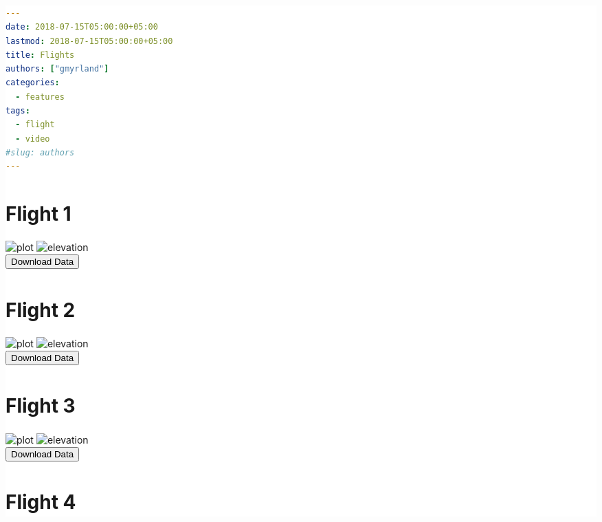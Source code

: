 ```yaml
---
date: 2018-07-15T05:00:00+05:00
lastmod: 2018-07-15T05:00:00+05:00
title: Flights
authors: ["gmyrland"]
categories:
  - features
tags:
  - flight
  - video
#slug: authors
---
```


# Flight 1

<iframe width="560" height="315" src="https://www.youtube.com/embed/HiI0F0z5tec" frameborder="0" allow="accelerometer; autoplay; encrypted-media; gyroscope; picture-in-picture" allowfullscreen></iframe>
<img src="/data/2018-07-15-Glen-01-plot.png" alt="plot" style="width:640px;height:480px;">
<img src="/data/2018-07-15-Glen-01-elevation.png" alt="elevation" style="width:640px;height:480px;">
<form action="/data/2018-07-15-Glen-01.kmz"><input type="submit" value="Download Data" /></form>

# Flight 2

<iframe width="560" height="315" src="https://www.youtube.com/embed/SA92P06TkMg" frameborder="0" allow="accelerometer; autoplay; encrypted-media; gyroscope; picture-in-picture" allowfullscreen></iframe>
<img src="/data/2018-07-15-Glen-02-plot.png" alt="plot" style="width:640px;height:480px;">
<img src="/data/2018-07-15-Glen-02-elevation.png" alt="elevation" style="width:640px;height:480px;">
<form action="/data/2018-07-15-Glen-02.kmz"><input type="submit" value="Download Data" /></form>

# Flight 3

<iframe width="560" height="315" src="https://www.youtube.com/embed/XV5rqoWVlPA" frameborder="0" allow="accelerometer; autoplay; encrypted-media; gyroscope; picture-in-picture" allowfullscreen></iframe>
<img src="/data/2018-07-15-Glen-03-plot.png" alt="plot" style="width:640px;height:480px;">
<img src="/data/2018-07-15-Glen-03-elevation.png" alt="elevation" style="width:640px;height:480px;">
<form action="/data/2018-07-15-Glen-03.kmz"><input type="submit" value="Download Data" /></form>

# Flight 4
